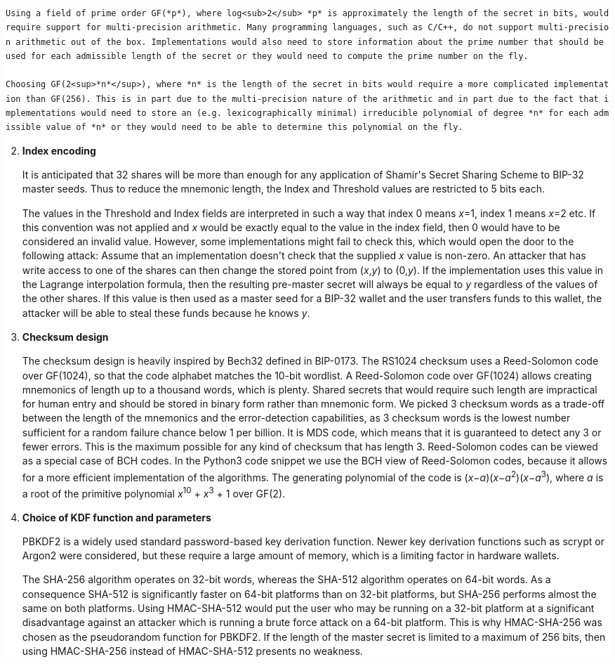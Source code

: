     Using a field of prime order GF(*p*), where log<sub>2</sub> *p* is approximately the length of the secret in bits, would require support for multi-precision arithmetic. Many programming languages, such as C/C++, do not support multi-precision arithmetic out of the box. Implementations would also need to store information about the prime number that should be used for each admissible length of the secret or they would need to compute the prime number on the fly.

    Choosing GF(2<sup>*n*</sup>), where *n* is the length of the secret in bits would require a more complicated implementation than GF(256). This is in part due to the multi-precision nature of the arithmetic and in part due to the fact that implementations would need to store an (e.g. lexicographically minimal) irreducible polynomial of degree *n* for each admissible value of *n* or they would need to be able to determine this polynomial on the fly.

2. <a name="IndexEncoding"></a>**Index encoding**

    It is anticipated that 32 shares will be more than enough for any application of Shamir's Secret Sharing Scheme to BIP-32 master seeds. Thus to reduce the mnemonic length, the Index and Threshold values are restricted to 5 bits each.

    The values in the Threshold and Index fields are interpreted in such a way that index 0 means *x*=1, index 1 means *x*=2 etc. If this convention was not applied and *x* would be exactly equal to the value in the index field, then 0 would have to be considered an invalid value. However, some implementations might fail to check this, which would open the door to the following attack: Assume that an implementation doesn't check that the supplied *x* value is non-zero. An attacker that has write access to one of the shares can then change the stored point from (*x*,*y*) to (0,*y*). If the implementation uses this value in the Lagrange interpolation formula, then the resulting pre-master secret will always be equal to *y* regardless of the values of the other shares. If this value is then used as a master seed for a BIP-32 wallet and the user transfers funds to this wallet, the attacker will be able to steal these funds because he knows *y*.

3. <a name="ChecksumDesign">**Checksum design**

    The checksum design is heavily inspired by Bech32 defined in BIP-0173. The RS1024 checksum uses a Reed-Solomon code over GF(1024), so that the code alphabet matches the 10-bit wordlist. A Reed-Solomon code over GF(1024) allows creating mnemonics of length up to a thousand words, which is plenty. Shared secrets that would require such length are impractical for human entry and should be stored in binary form rather than mnemonic form. We picked 3 checksum words as a trade-off between the length of the mnemonics and the error-detection capabilities, as 3 checksum words is the lowest number sufficient for a random failure chance below 1 per billion. It is MDS code, which means that it is guaranteed to detect any 3 or fewer errors. This is the maximum possible for any kind of checksum that has length 3. Reed-Solomon codes can be viewed as a special case of BCH codes. In the Python3 code snippet we use the BCH view of Reed-Solomon codes, because it allows for a more efficient implementation of the algorithms. The generating polynomial of the code is (*x*&minus;*a*)(*x*&minus;*a*<sup>2</sup>)(*x*&minus;*a*<sup>3</sup>), where *a* is a root of the primitive polynomial *x*<sup>10</sup> + *x*<sup>3</sup> + 1 over GF(2).

4. <a name="KDFParam"></a>**Choice of KDF function and parameters**

    PBKDF2 is a widely used standard password-based key derivation function. Newer key derivation functions such as scrypt or Argon2 were considered, but these require a large amount of memory, which is a limiting factor in hardware wallets.

    The SHA-256 algorithm operates on 32-bit words, whereas the SHA-512 algorithm operates on 64-bit words. As a consequence SHA-512 is significantly faster on 64-bit platforms than on 32-bit platforms, but SHA-256 performs almost the same on both platforms. Using HMAC-SHA-512 would put the user who may be running on a 32-bit platform at a significant disadvantage against an attacker which is running a brute force attack on a 64-bit platform. This is why HMAC-SHA-256 was chosen as the pseudorandom function for PBKDF2. If the length of the master secret is limited to a maximum of 256 bits, then using HMAC-SHA-256 instead of HMAC-SHA-512 presents no weakness.
